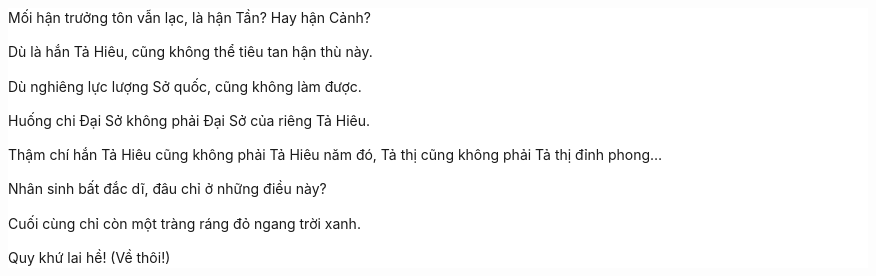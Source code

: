 Mối hận trưởng tôn vẫn lạc, là hận Tần? Hay hận Cảnh?

Dù là hắn Tả Hiêu, cũng không thể tiêu tan hận thù này.

Dù nghiêng lực lượng Sở quốc, cũng không làm được.

Huống chi Đại Sở không phải Đại Sở của riêng Tả Hiêu.

Thậm chí hắn Tả Hiêu cũng không phải Tả Hiêu năm đó, Tả thị cũng không phải Tả thị đỉnh phong…

Nhân sinh bất đắc dĩ, đâu chỉ ở những điều này?

Cuối cùng chỉ còn một tràng ráng đỏ ngang trời xanh.

Quy khứ lai hề! (Về thôi!)